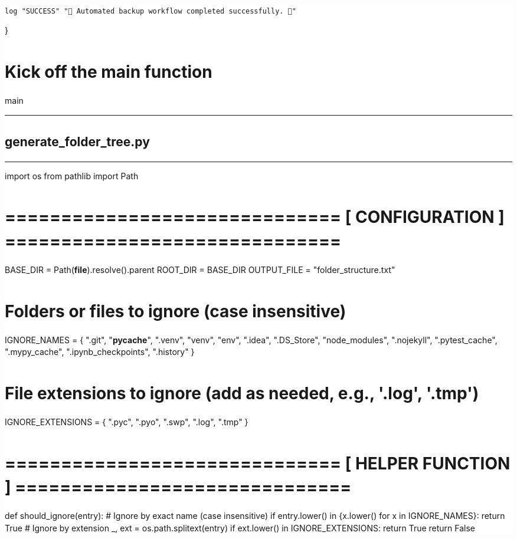     log "SUCCESS" "🎉 Automated backup workflow completed successfully. 💚"
}

# Kick off the main function
main


---
## generate_folder_tree.py
---
import os
from pathlib import Path

# ============================== [ CONFIGURATION ] ==============================

BASE_DIR = Path(__file__).resolve().parent
ROOT_DIR = BASE_DIR
OUTPUT_FILE = "folder_structure.txt"

# Folders or files to ignore (case insensitive)
IGNORE_NAMES = {
    ".git", "__pycache__", ".venv", "venv", "env", ".idea", ".DS_Store",
    "node_modules", ".nojekyll", ".pytest_cache", ".mypy_cache", 
    ".ipynb_checkpoints", ".history"
}

# File extensions to ignore (add as needed, e.g., '.log', '.tmp')
IGNORE_EXTENSIONS = {
    ".pyc", ".pyo", ".swp", ".log", ".tmp"
}

# ============================== [ HELPER FUNCTION ] ==============================

def should_ignore(entry):
    # Ignore by exact name (case insensitive)
    if entry.lower() in {x.lower() for x in IGNORE_NAMES}:
        return True
    # Ignore by extension
    _, ext = os.path.splitext(entry)
    if ext.lower() in IGNORE_EXTENSIONS:
        return True
    return False

